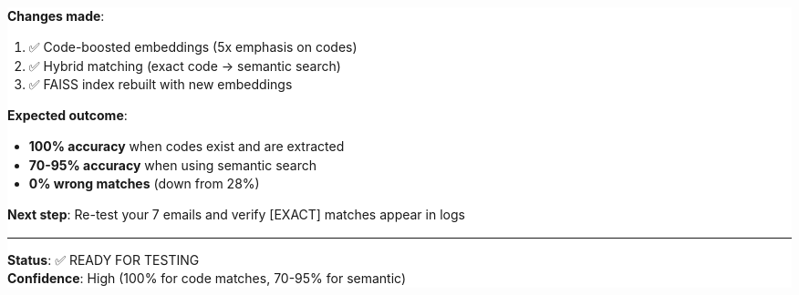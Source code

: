 **Changes made**:
1. ✅ Code-boosted embeddings (5x emphasis on codes)
2. ✅ Hybrid matching (exact code → semantic search)
3. ✅ FAISS index rebuilt with new embeddings

**Expected outcome**:
- **100% accuracy** when codes exist and are extracted
- **70-95% accuracy** when using semantic search
- **0% wrong matches** (down from 28%)

**Next step**: Re-test your 7 emails and verify [EXACT] matches appear in logs

---

**Status**: ✅ READY FOR TESTING  
**Confidence**: High (100% for code matches, 70-95% for semantic)
